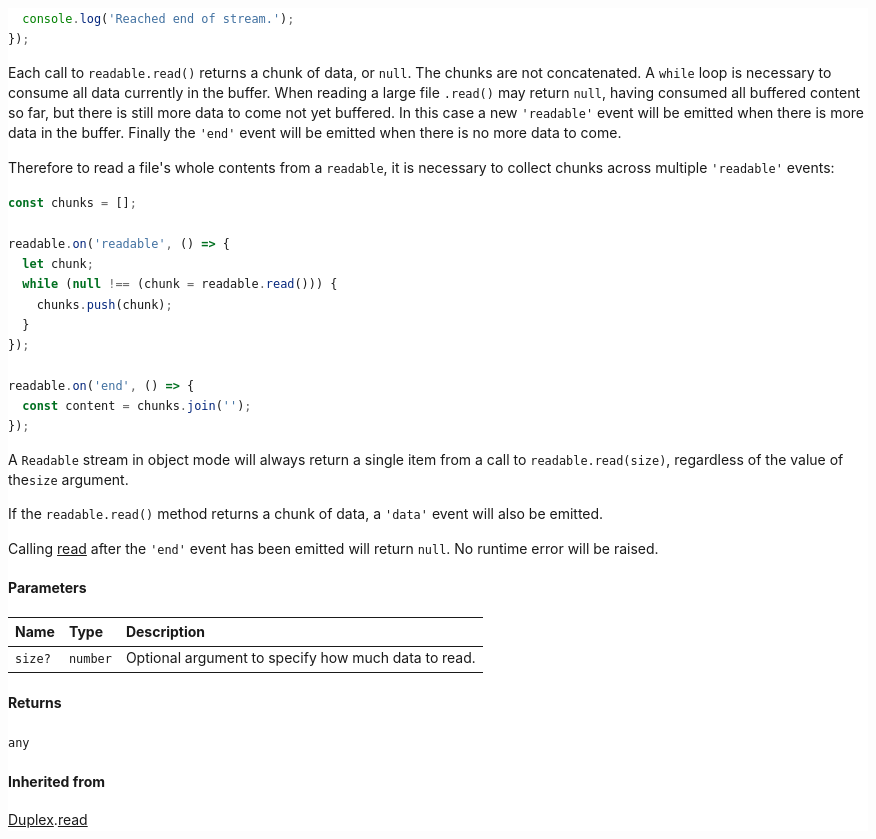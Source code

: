 ```js
  console.log('Reached end of stream.');
});
```

Each call to `readable.read()` returns a chunk of data, or `null`. The chunks
are not concatenated. A `while` loop is necessary to consume all data
currently in the buffer. When reading a large file `.read()` may return `null`,
having consumed all buffered content so far, but there is still more data to
come not yet buffered. In this case a new `'readable'` event will be emitted
when there is more data in the buffer. Finally the `'end'` event will be
emitted when there is no more data to come.

Therefore to read a file's whole contents from a `readable`, it is necessary
to collect chunks across multiple `'readable'` events:

```js
const chunks = [];

readable.on('readable', () => {
  let chunk;
  while (null !== (chunk = readable.read())) {
    chunks.push(chunk);
  }
});

readable.on('end', () => {
  const content = chunks.join('');
});
```

A `Readable` stream in object mode will always return a single item from
a call to `readable.read(size)`, regardless of the value of the`size` argument.

If the `readable.read()` method returns a chunk of data, a `'data'` event will
also be emitted.

Calling [read](https://github.com/oven-sh/bun-types/blob/master/api-docs/classes/node_stream_.Transform.md#read) after the `'end'` event has
been emitted will return `null`. No runtime error will be raised.

#### Parameters

| Name | Type | Description |
| :------ | :------ | :------ |
| `size?` | `number` | Optional argument to specify how much data to read. |

#### Returns

`any`

#### Inherited from

[Duplex](https://github.com/oven-sh/bun-types/blob/master/api-docs/classes/stream_.Duplex.md).[read](https://github.com/oven-sh/bun-types/blob/master/api-docs/classes/stream_.Duplex.md#read)
